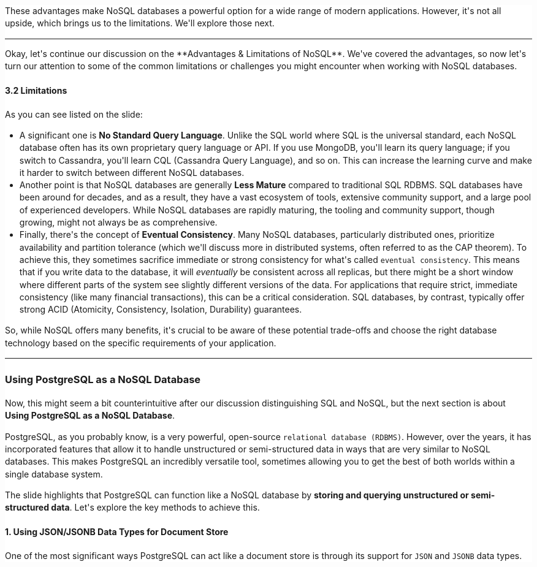 These advantages make NoSQL databases a powerful option for a wide range of modern applications. However, it's not all upside, which brings us to the limitations. We'll explore those next.

---
<div class="page-break"></div>Okay, let's continue our discussion on the **Advantages & Limitations of NoSQL**. We've covered the advantages, so now let's turn our attention to some of the common limitations or challenges you might encounter when working with NoSQL databases.

#### 3.2 Limitations

As you can see listed on the slide:

*   A significant one is **No Standard Query Language**. Unlike the SQL world where SQL is the universal standard, each NoSQL database often has its own proprietary query language or API. If you use MongoDB, you'll learn its query language; if you switch to Cassandra, you'll learn CQL (Cassandra Query Language), and so on. This can increase the learning curve and make it harder to switch between different NoSQL databases.
*   Another point is that NoSQL databases are generally **Less Mature** compared to traditional SQL RDBMS. SQL databases have been around for decades, and as a result, they have a vast ecosystem of tools, extensive community support, and a large pool of experienced developers. While NoSQL databases are rapidly maturing, the tooling and community support, though growing, might not always be as comprehensive.
*   Finally, there's the concept of **Eventual Consistency**. Many NoSQL databases, particularly distributed ones, prioritize availability and partition tolerance (which we'll discuss more in distributed systems, often referred to as the CAP theorem). To achieve this, they sometimes sacrifice immediate or strong consistency for what's called `eventual consistency`. This means that if you write data to the database, it will *eventually* be consistent across all replicas, but there might be a short window where different parts of the system see slightly different versions of the data. For applications that require strict, immediate consistency (like many financial transactions), this can be a critical consideration. SQL databases, by contrast, typically offer strong ACID (Atomicity, Consistency, Isolation, Durability) guarantees.

So, while NoSQL offers many benefits, it's crucial to be aware of these potential trade-offs and choose the right database technology based on the specific requirements of your application.

---
<div class="page-break"></div>

### Using PostgreSQL as a NoSQL Database

Now, this might seem a bit counterintuitive after our discussion distinguishing SQL and NoSQL, but the next section is about **Using PostgreSQL as a NoSQL Database**.

PostgreSQL, as you probably know, is a very powerful, open-source `relational database (RDBMS)`. However, over the years, it has incorporated features that allow it to handle unstructured or semi-structured data in ways that are very similar to NoSQL databases. This makes PostgreSQL an incredibly versatile tool, sometimes allowing you to get the best of both worlds within a single database system.

The slide highlights that PostgreSQL can function like a NoSQL database by **storing and querying unstructured or semi-structured data**. Let's explore the key methods to achieve this.

#### 1. Using JSON/JSONB Data Types for Document Store

One of the most significant ways PostgreSQL can act like a document store is through its support for `JSON` and `JSONB` data types.
